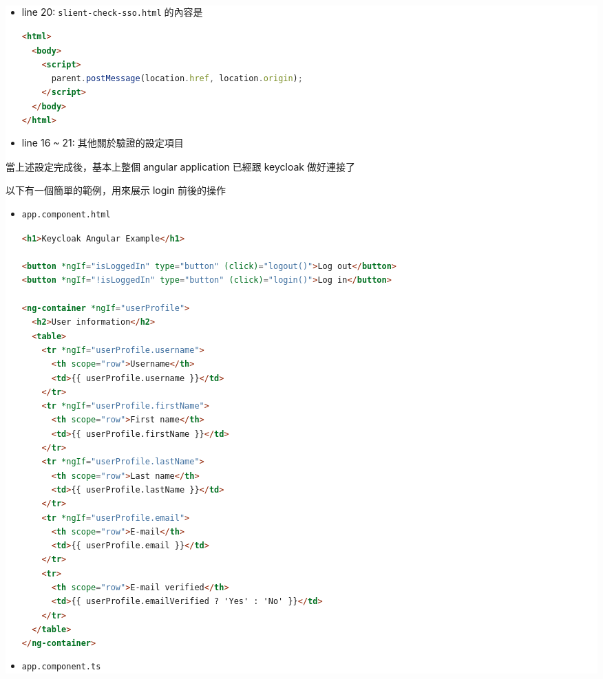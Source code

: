    * line 20: `slient-check-sso.html` 的內容是

     ```html
     <html>
       <body>
         <script>
           parent.postMessage(location.href, location.origin);
         </script>
       </body>
     </html>
     ```

   * line 16 ~ 21: 其他關於驗證的設定項目

   當上述設定完成後，基本上整個 angular application 已經跟 keycloak 做好連接了

   以下有一個簡單的範例，用來展示 login 前後的操作

   * `app.component.html`

     ```html
     <h1>Keycloak Angular Example</h1>
     
     <button *ngIf="isLoggedIn" type="button" (click)="logout()">Log out</button>
     <button *ngIf="!isLoggedIn" type="button" (click)="login()">Log in</button>
     
     <ng-container *ngIf="userProfile">
       <h2>User information</h2>
       <table>
         <tr *ngIf="userProfile.username">
           <th scope="row">Username</th>
           <td>{{ userProfile.username }}</td>
         </tr>
         <tr *ngIf="userProfile.firstName">
           <th scope="row">First name</th>
           <td>{{ userProfile.firstName }}</td>
         </tr>
         <tr *ngIf="userProfile.lastName">
           <th scope="row">Last name</th>
           <td>{{ userProfile.lastName }}</td>
         </tr>
         <tr *ngIf="userProfile.email">
           <th scope="row">E-mail</th>
           <td>{{ userProfile.email }}</td>
         </tr>
         <tr>
           <th scope="row">E-mail verified</th>
           <td>{{ userProfile.emailVerified ? 'Yes' : 'No' }}</td>
         </tr>
       </table>
     </ng-container>
     ```

     

   * `app.component.ts`
